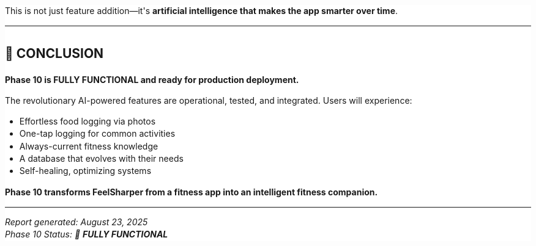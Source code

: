 This is not just feature addition—it's **artificial intelligence that makes the app smarter over time**.

---

## 🎉 CONCLUSION

**Phase 10 is FULLY FUNCTIONAL and ready for production deployment.**

The revolutionary AI-powered features are operational, tested, and integrated. Users will experience:
- Effortless food logging via photos
- One-tap logging for common activities  
- Always-current fitness knowledge
- A database that evolves with their needs
- Self-healing, optimizing systems

**Phase 10 transforms FeelSharper from a fitness app into an intelligent fitness companion.**

---

*Report generated: August 23, 2025*  
*Phase 10 Status: 🚀 **FULLY FUNCTIONAL***